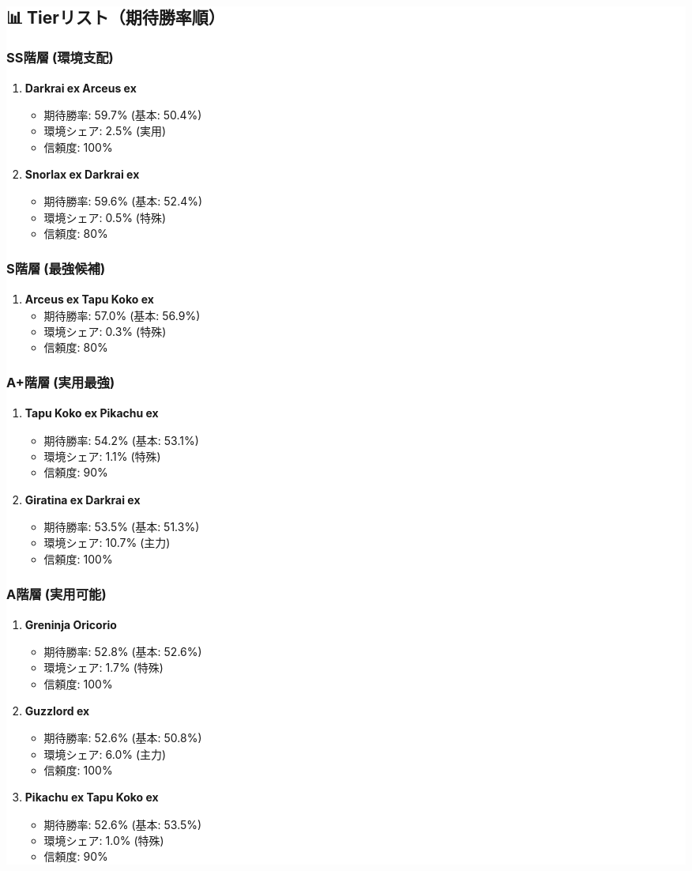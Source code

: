 
## 📊 Tierリスト（期待勝率順）

### SS階層 (環境支配)

1. **Darkrai ex Arceus ex**
   - 期待勝率: 59.7% (基本: 50.4%)
   - 環境シェア: 2.5% (実用)
   - 信頼度: 100%

2. **Snorlax ex Darkrai ex**
   - 期待勝率: 59.6% (基本: 52.4%)
   - 環境シェア: 0.5% (特殊)
   - 信頼度: 80%


### S階層 (最強候補)

1. **Arceus ex Tapu Koko ex**
   - 期待勝率: 57.0% (基本: 56.9%)
   - 環境シェア: 0.3% (特殊)
   - 信頼度: 80%


### A+階層 (実用最強)

1. **Tapu Koko ex Pikachu ex**
   - 期待勝率: 54.2% (基本: 53.1%)
   - 環境シェア: 1.1% (特殊)
   - 信頼度: 90%

2. **Giratina ex Darkrai ex**
   - 期待勝率: 53.5% (基本: 51.3%)
   - 環境シェア: 10.7% (主力)
   - 信頼度: 100%


### A階層 (実用可能)

1. **Greninja Oricorio**
   - 期待勝率: 52.8% (基本: 52.6%)
   - 環境シェア: 1.7% (特殊)
   - 信頼度: 100%

2. **Guzzlord ex**
   - 期待勝率: 52.6% (基本: 50.8%)
   - 環境シェア: 6.0% (主力)
   - 信頼度: 100%

3. **Pikachu ex Tapu Koko ex**
   - 期待勝率: 52.6% (基本: 53.5%)
   - 環境シェア: 1.0% (特殊)
   - 信頼度: 90%

